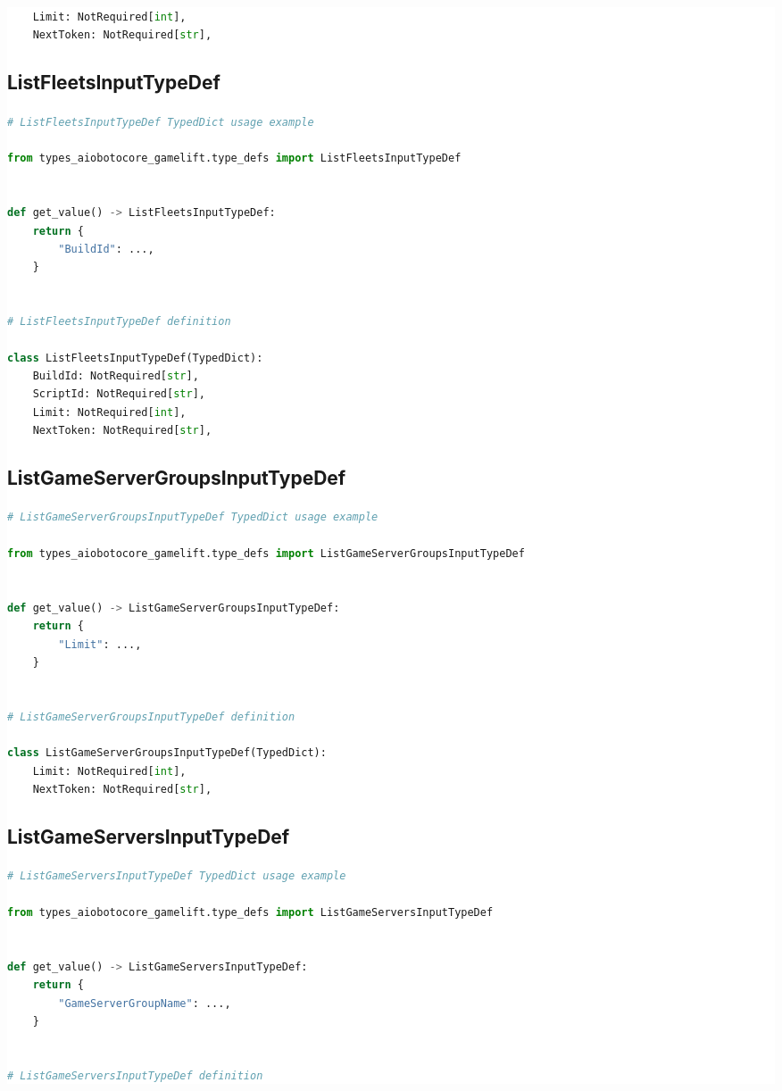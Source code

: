 ```python
    Limit: NotRequired[int],
    NextToken: NotRequired[str],
```

## ListFleetsInputTypeDef

```python
# ListFleetsInputTypeDef TypedDict usage example

from types_aiobotocore_gamelift.type_defs import ListFleetsInputTypeDef


def get_value() -> ListFleetsInputTypeDef:
    return {
        "BuildId": ...,
    }


# ListFleetsInputTypeDef definition

class ListFleetsInputTypeDef(TypedDict):
    BuildId: NotRequired[str],
    ScriptId: NotRequired[str],
    Limit: NotRequired[int],
    NextToken: NotRequired[str],
```

## ListGameServerGroupsInputTypeDef

```python
# ListGameServerGroupsInputTypeDef TypedDict usage example

from types_aiobotocore_gamelift.type_defs import ListGameServerGroupsInputTypeDef


def get_value() -> ListGameServerGroupsInputTypeDef:
    return {
        "Limit": ...,
    }


# ListGameServerGroupsInputTypeDef definition

class ListGameServerGroupsInputTypeDef(TypedDict):
    Limit: NotRequired[int],
    NextToken: NotRequired[str],
```

## ListGameServersInputTypeDef

```python
# ListGameServersInputTypeDef TypedDict usage example

from types_aiobotocore_gamelift.type_defs import ListGameServersInputTypeDef


def get_value() -> ListGameServersInputTypeDef:
    return {
        "GameServerGroupName": ...,
    }


# ListGameServersInputTypeDef definition
```